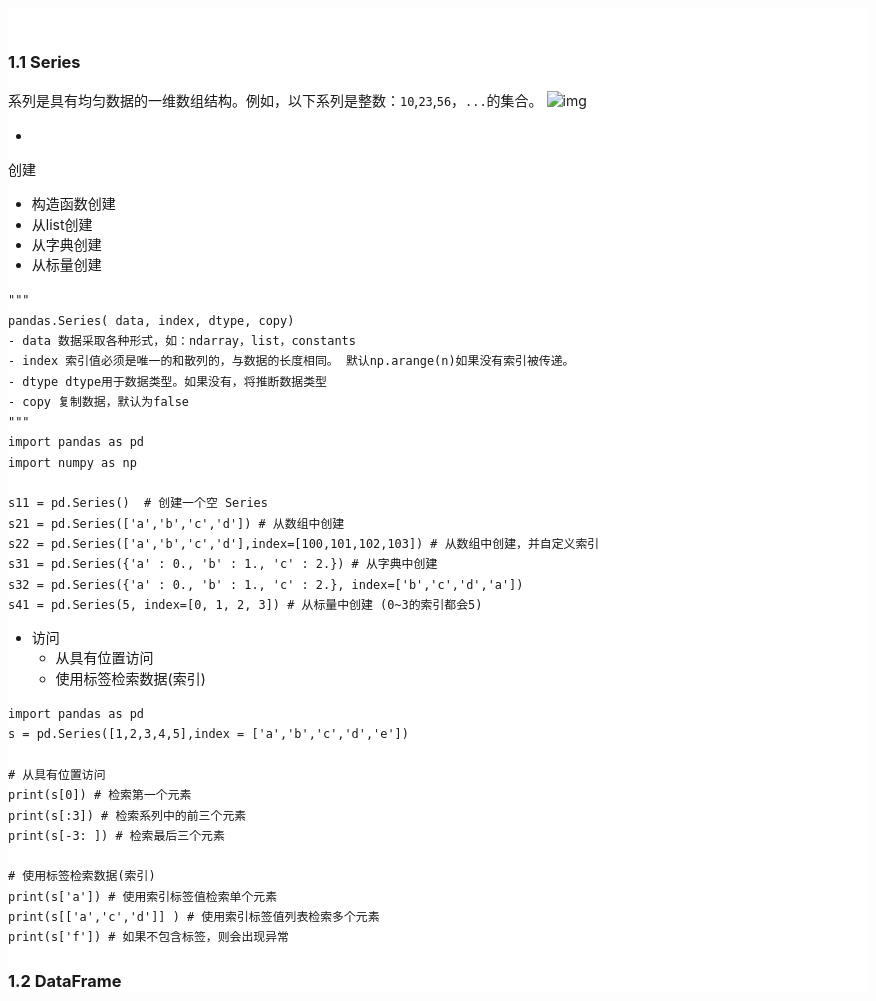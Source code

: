 ​		

###  <a name="1.1">1.1 Series</a>
系列是具有均匀数据的一维数组结构。例如，以下系列是整数：`10`,`23`,`56`，`...`的集合。
![img](http://www.yiibai.com/uploads/images/201710/3110/493141059_40874.png)

-
创建	
  - 构造函数创建
  - 从list创建
  - 从字典创建
  - 从标量创建

```{.python .input}
"""
pandas.Series( data, index, dtype, copy)
- data 数据采取各种形式，如：ndarray，list，constants
- index 索引值必须是唯一的和散列的，与数据的长度相同。 默认np.arange(n)如果没有索引被传递。
- dtype dtype用于数据类型。如果没有，将推断数据类型
- copy 复制数据，默认为false
"""
import pandas as pd
import numpy as np

s11 = pd.Series()  # 创建一个空 Series
s21 = pd.Series(['a','b','c','d']) # 从数组中创建
s22 = pd.Series(['a','b','c','d'],index=[100,101,102,103]) # 从数组中创建，并自定义索引
s31 = pd.Series({'a' : 0., 'b' : 1., 'c' : 2.}) # 从字典中创建
s32 = pd.Series({'a' : 0., 'b' : 1., 'c' : 2.}, index=['b','c','d','a'])
s41 = pd.Series(5, index=[0, 1, 2, 3]) # 从标量中创建 (0~3的索引都会5)
```

- 访问
  - 从具有位置访问
  - 使用标签检索数据(索引)

```{.python .input}
import pandas as pd
s = pd.Series([1,2,3,4,5],index = ['a','b','c','d','e'])

# 从具有位置访问
print(s[0]) # 检索第一个元素
print(s[:3]) # 检索系列中的前三个元素
print(s[-3: ]) # 检索最后三个元素

# 使用标签检索数据(索引)
print(s['a']) # 使用索引标签值检索单个元素
print(s[['a','c','d']] ) # 使用索引标签值列表检索多个元素
print(s['f']) # 如果不包含标签，则会出现异常
```

###   <a name="1.2">1.2 DataFrame</a>
